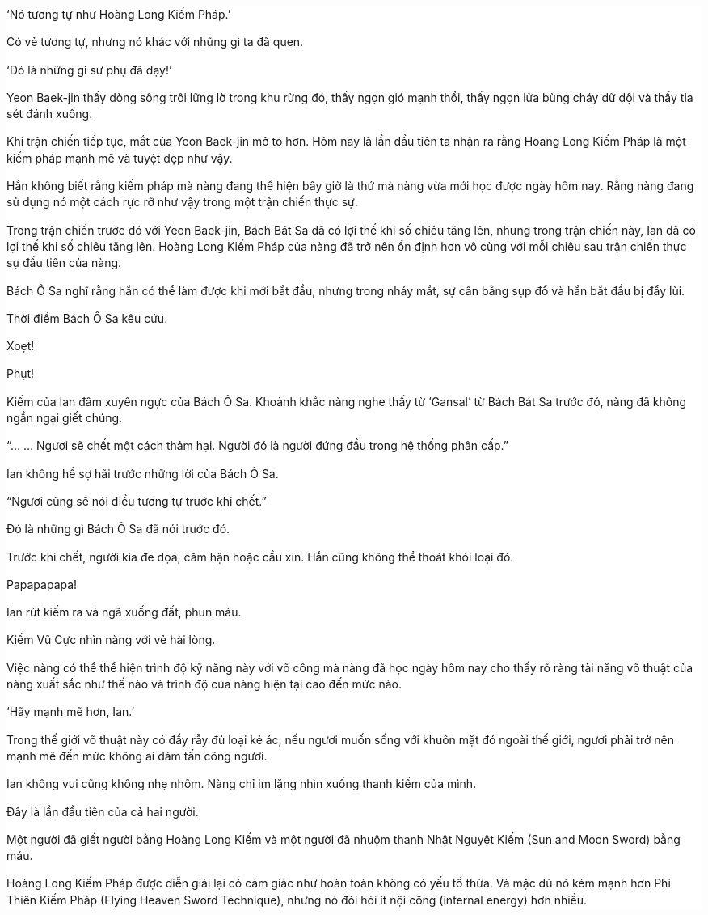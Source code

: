 ‘Nó tương tự như Hoàng Long Kiếm Pháp.’

Có vẻ tương tự, nhưng nó khác với những gì ta đã quen.

‘Đó là những gì sư phụ đã dạy!’

Yeon Baek-jin thấy dòng sông trôi lững lờ trong khu rừng đó, thấy ngọn gió mạnh thổi, thấy ngọn lửa bùng cháy dữ dội và thấy tia sét đánh xuống.

Khi trận chiến tiếp tục, mắt của Yeon Baek-jin mở to hơn. Hôm nay là lần đầu tiên ta nhận ra rằng Hoàng Long Kiếm Pháp là một kiếm pháp mạnh mẽ và tuyệt đẹp như vậy.

Hắn không biết rằng kiếm pháp mà nàng đang thể hiện bây giờ là thứ mà nàng vừa mới học được ngày hôm nay. Rằng nàng đang sử dụng nó một cách rực rỡ như vậy trong một trận chiến thực sự.

Trong trận chiến trước đó với Yeon Baek-jin, Bách Bát Sa đã có lợi thế khi số chiêu tăng lên, nhưng trong trận chiến này, Ian đã có lợi thế khi số chiêu tăng lên. Hoàng Long Kiếm Pháp của nàng đã trở nên ổn định hơn vô cùng với mỗi chiêu sau trận chiến thực sự đầu tiên của nàng.

Bách Ô Sa nghĩ rằng hắn có thể làm được khi mới bắt đầu, nhưng trong nháy mắt, sự cân bằng sụp đổ và hắn bắt đầu bị đẩy lùi.

Thời điểm Bách Ô Sa kêu cứu.

Xoẹt!

Phụt!

Kiếm của Ian đâm xuyên ngực của Bách Ô Sa. Khoảnh khắc nàng nghe thấy từ ‘Gansal’ từ Bách Bát Sa trước đó, nàng đã không ngần ngại giết chúng.

“… … Ngươi sẽ chết một cách thảm hại. Người đó là người đứng đầu trong hệ thống phân cấp.”

Ian không hề sợ hãi trước những lời của Bách Ô Sa.

“Ngươi cũng sẽ nói điều tương tự trước khi chết.”

Đó là những gì Bách Ô Sa đã nói trước đó.

Trước khi chết, người kia đe dọa, căm hận hoặc cầu xin. Hắn cũng không thể thoát khỏi loại đó.

Papapapapa!

Ian rút kiếm ra và ngã xuống đất, phun máu.

Kiếm Vũ Cực nhìn nàng với vẻ hài lòng.

Việc nàng có thể thể hiện trình độ kỹ năng này với võ công mà nàng đã học ngày hôm nay cho thấy rõ ràng tài năng võ thuật của nàng xuất sắc như thế nào và trình độ của nàng hiện tại cao đến mức nào.

‘Hãy mạnh mẽ hơn, Ian.’

Trong thế giới võ thuật này có đầy rẫy đủ loại kẻ ác, nếu ngươi muốn sống với khuôn mặt đó ngoài thế giới, ngươi phải trở nên mạnh mẽ đến mức không ai dám tấn công ngươi.

Ian không vui cũng không nhẹ nhõm. Nàng chỉ im lặng nhìn xuống thanh kiếm của mình.

Đây là lần đầu tiên của cả hai người.

Một người đã giết người bằng Hoàng Long Kiếm và một người đã nhuộm thanh Nhật Nguyệt Kiếm (Sun and Moon Sword) bằng máu.

Hoàng Long Kiếm Pháp được diễn giải lại có cảm giác như hoàn toàn không có yếu tố thừa. Và mặc dù nó kém mạnh hơn Phi Thiên Kiếm Pháp (Flying Heaven Sword Technique), nhưng nó đòi hỏi ít nội công (internal energy) hơn nhiều.
